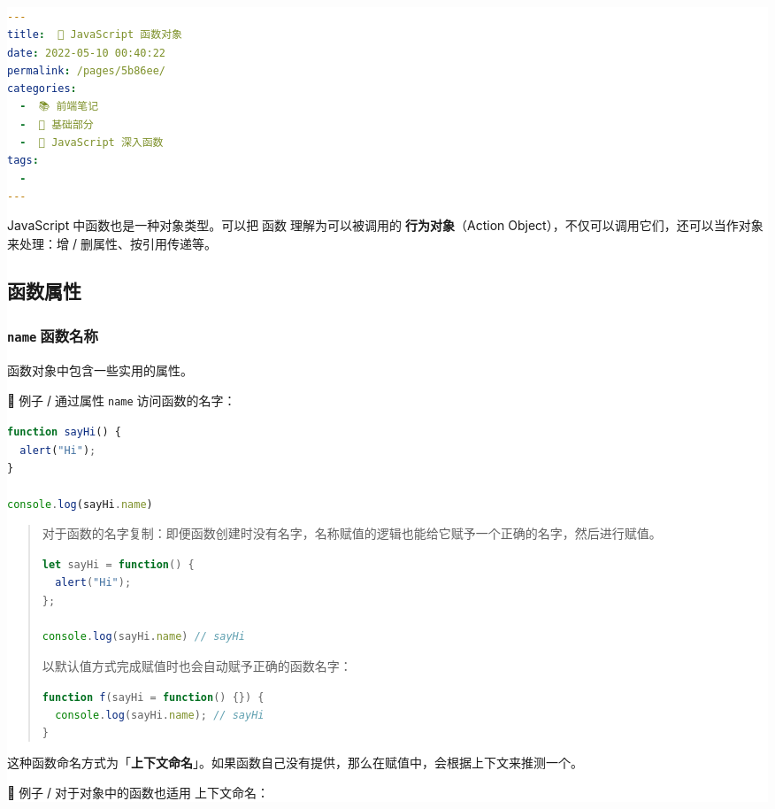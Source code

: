 ```yaml
---
title:  🚆 JavaScript 函数对象
date: 2022-05-10 00:40:22
permalink: /pages/5b86ee/
categories:
  -  📚 前端笔记
  -  🚶 基础部分
  -  📗 JavaScript 深入函数
tags:
  - 
---
```

JavaScript 中函数也是一种对象类型。可以把 函数 理解为可以被调用的 **行为对象**（Action Object），不仅可以调用它们，还可以当作对象来处理：增 / 删属性、按引用传递等。

## 函数属性

### `name` 函数名称

函数对象中包含一些实用的属性。

🌰 例子 / 通过属性 `name` 访问函数的名字：
```js
function sayHi() {
  alert("Hi");
}

console.log(sayHi.name)
```

> 对于函数的名字复制：即便函数创建时没有名字，名称赋值的逻辑也能给它赋予一个正确的名字，然后进行赋值。
>
> ```js
> let sayHi = function() {
>   alert("Hi");
> };
> 
> console.log(sayHi.name) // sayHi
> ```
>
> 以默认值方式完成赋值时也会自动赋予正确的函数名字：
> ```js
> function f(sayHi = function() {}) {
>   console.log(sayHi.name); // sayHi
> }
> 
> ```

这种函数命名方式为「**上下文命名**」。如果函数自己没有提供，那么在赋值中，会根据上下文来推测一个。



🌰 例子 / 对于对象中的函数也适用 上下文命名：
